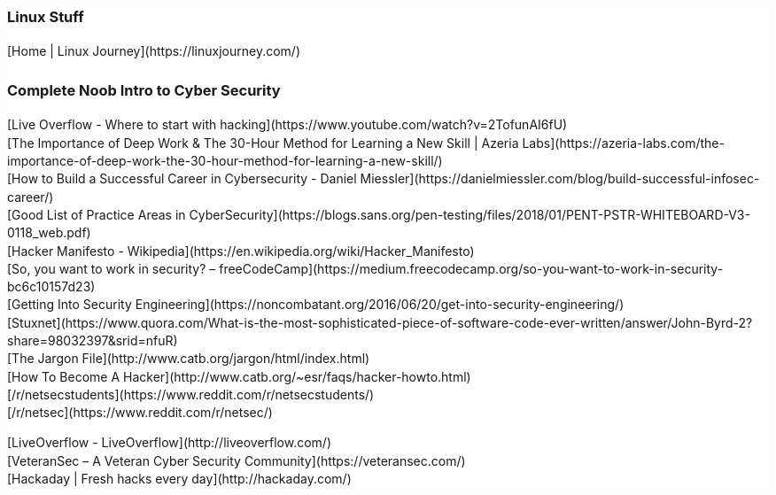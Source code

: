 </dl>

</dt>

<dt>

### Linux Stuff

<dl>

<dt>[Home | Linux Journey](https://linuxjourney.com/)</dt>

</dl>

</dt>

<dt>

### Complete Noob Intro to Cyber Security

<dl>

<dt>[Live Overflow - Where to start with hacking](https://www.youtube.com/watch?v=2TofunAI6fU)</dt>

<dt>[The Importance of Deep Work & The 30-Hour Method for Learning a New Skill | Azeria Labs](https://azeria-labs.com/the-importance-of-deep-work-the-30-hour-method-for-learning-a-new-skill/)</dt>

<dt>[How to Build a Successful Career in Cybersecurity - Daniel Miessler](https://danielmiessler.com/blog/build-successful-infosec-career/)</dt>

<dt>[Good List of Practice Areas in CyberSecurity](https://blogs.sans.org/pen-testing/files/2018/01/PENT-PSTR-WHITEBOARD-V3-0118_web.pdf)</dt>

<dt>[Hacker Manifesto - Wikipedia](https://en.wikipedia.org/wiki/Hacker_Manifesto)</dt>

<dt>[So, you want to work in security? – freeCodeCamp](https://medium.freecodecamp.org/so-you-want-to-work-in-security-bc6c10157d23)</dt>

<dt>[Getting Into Security Engineering](https://noncombatant.org/2016/06/20/get-into-security-engineering/)</dt>

<dt>[Stuxnet](https://www.quora.com/What-is-the-most-sophisticated-piece-of-software-code-ever-written/answer/John-Byrd-2?share=98032397&srid=nfuR)</dt>

<dt>[The Jargon File](http://www.catb.org/jargon/html/index.html)</dt>

<dt>[How To Become A Hacker](http://www.catb.org/~esr/faqs/hacker-howto.html)</dt>

<dt>[/r/netsecstudents](https://www.reddit.com/r/netsecstudents/)</dt>

<dt>[/r/netsec](https://www.reddit.com/r/netsec/)</dt>

</dl>

</dt>

<dt>[LiveOverflow - LiveOverflow](http://liveoverflow.com/)</dt>

<dt>[VeteranSec – A Veteran Cyber Security Community](https://veteransec.com/)</dt>

<dt>[Hackaday | Fresh hacks every day](http://hackaday.com/)</dt>
